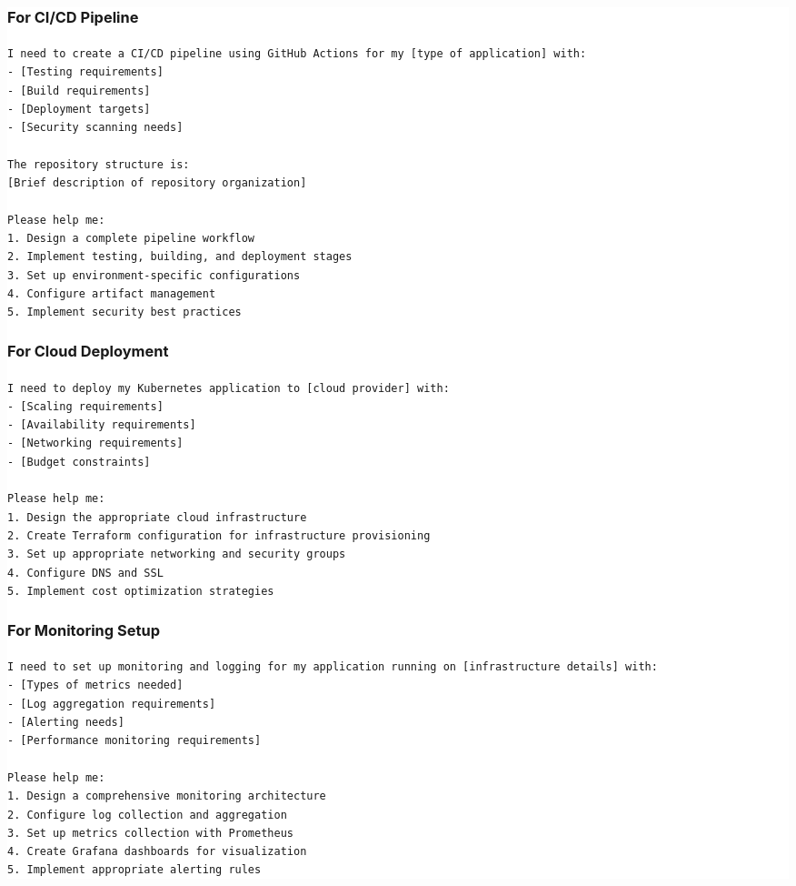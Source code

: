 ### For CI/CD Pipeline

```
I need to create a CI/CD pipeline using GitHub Actions for my [type of application] with:
- [Testing requirements]
- [Build requirements]
- [Deployment targets]
- [Security scanning needs]

The repository structure is:
[Brief description of repository organization]

Please help me:
1. Design a complete pipeline workflow
2. Implement testing, building, and deployment stages
3. Set up environment-specific configurations
4. Configure artifact management
5. Implement security best practices
```

### For Cloud Deployment

```
I need to deploy my Kubernetes application to [cloud provider] with:
- [Scaling requirements]
- [Availability requirements]
- [Networking requirements]
- [Budget constraints]

Please help me:
1. Design the appropriate cloud infrastructure
2. Create Terraform configuration for infrastructure provisioning
3. Set up appropriate networking and security groups
4. Configure DNS and SSL
5. Implement cost optimization strategies
```

### For Monitoring Setup

```
I need to set up monitoring and logging for my application running on [infrastructure details] with:
- [Types of metrics needed]
- [Log aggregation requirements]
- [Alerting needs]
- [Performance monitoring requirements]

Please help me:
1. Design a comprehensive monitoring architecture
2. Configure log collection and aggregation
3. Set up metrics collection with Prometheus
4. Create Grafana dashboards for visualization
5. Implement appropriate alerting rules
``` 